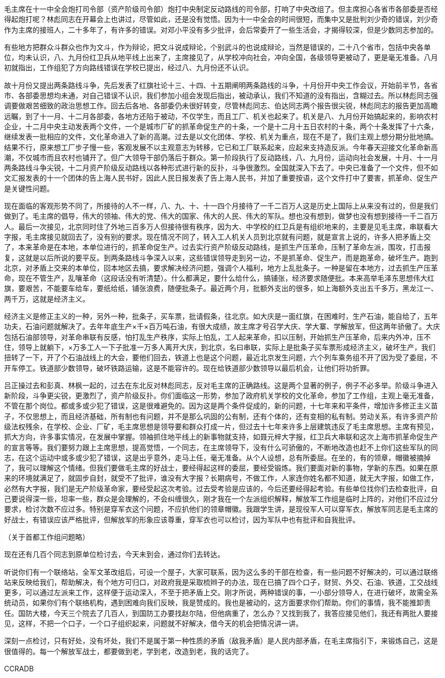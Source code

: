 毛主席在十一中全会炮打司令部（资产阶级司令部）炮打中央制定反动路线的司令部，打响了中央改组了。但主席担心各省市各部委是否经得起炮打呢？林彪同志在开幕会上也讲过，尽管如此，还是没有觉悟。因为十一中全会的时间很短，而集中又是批判刘少奇的错误，刘少奇作为主席的接班人，二十多年了，有许多的错误。对邓小平没有多少批评，会后常委开了一些生活会，才揭得较深，但是少数同志参加的。

有些地方把群众斗群众也作为文斗，作为辩论，把文斗说成辩论，个别武斗的也说成辩论，当然是错误的，二十八个省市，包括中央各单位，均未认识，八、九月份红卫兵从地平线上出来了，主席接见了，从学校冲向社会，冲向全国，各级领导更被动了，更是毫无准备。八月初就指出，工作组犯了方向路线错误在学校已提出，经过八、九月份还不认识。

故十月份又提出两条路线斗争，先后发表了红旗社论十三、十四、十五期阐明两条路线的斗争，十月份开中央工作会议，开始前半节，各省市、各部委思想均未通，对自己错误不认识，我们参加小组会发现后指出，被动承认，我们不知道的没有指出，含糊过去。所以林彪同志强调要做艰苦细致的政治思想工作。回去后各地、各部委仍未很好转变，尽管林彪同志、伯达同志两个报告很尖锐，林彪同志的报告更加高瞻远瞩，到了十一月、十二月各部委，各地方还陷于被动，不仅学生，而且工厂、机关也起来了。机关是八、九月份开始搞起来的，影响农村企业，十二月中央主动发表两个文件，一个是城市厂矿的抓革命促生产的十条，一个是十二月十五日农村的十条，两个十条发挥了十六条，继续发表一批相应的文件，文化革命进入了新的高潮。过去是以文化团体、学校、机关为重点，现在不是了，我们主观上想分期分批地搞。结果不行，原来想工厂步子慢一些，客观发展不以主观意志为转移，它已和工厂联系起来，应起来支持造反派。今年春天迎接文化革命新高潮，不仅城市而且农村也铺开了。但广大领导干部仍落后于群众。第一阶段执行了反动路线，八、九月份，运动向社会发展，十月、十一月两条路线斗争尖锐，十二月资产阶级反动路线以各种形式进行新的反扑，斗争很激烈。全国就深入下去了。中央已准备了一个文件，但不如文汇报发表的十一个团体的告上海人民书好，因此人民日报发表了告上海人民书，并加了重要按语，这个文件打中了要害，抓革命、促生产是关键性问题。

现在面临的客观形势不同了，所接待的人不一样，八、九、十、十一四个月接待了一千二百万人这是历史上国际上从来没有过的，但是我们做到了。毛主席的倡导，伟大的领袖、伟大的党、伟大的国家、伟大的人民、伟大的军队。想也没有想到，做梦也没有想到接待一千二百万人。最后一次接见，北京同时住了外地三百多万人但接待很有秩序，因为大、中学校的红卫兵是有组织地来的，主要是见毛主席，串联看大字报，毛主席接见就回去了，没有别的要求。现在情况不同了，转入工人机关人员到北京就有问题，就是宣言上说的，许多人把矛盾上交了，本来革命是在本地，本单位进行的，抓革命促生产。过去实行资产阶级反动路线，是抓生产压革命，压制了革命左派，围攻，打击报复，这就是以后所说的要平反。到两条路线斗争深入以来，这些错误领导走到另一边，不是抓革命、促生产，而是跑革命，破坏生产。跑到北京，对矛盾上交来的本单位，回本地区去搞，要求解决经济问题，强调个人福利，地方上乱批条子。一种是留在本地方，过去抓生产压革命，现在不管生产，乱嚷革命（这段话没有听清楚）。什么都满足，要什么给什么，搞铺张，经济要求随便批。本来高举毛泽东思想伟大红旗，要艰苦，不能要车给车，要纸给纸，铺张浪费，随便批条子。最近两个月，批额外支出的很多，如上海额外支出五千多万，黑龙江一、两千万，这就是经济主义。

经济主义是修正主义的一种，另外一种，批条子，买车票，批请假条，往北京。如大庆是一面红旗，在困难时，生产石油，能自给了，五年功夫，石油问题就解决了。去年年底生产×千×百万吨石油，有很大成绩，故主席才号召学大庆、学大寨、学解放军，但这两年骄傲了。大庆包括石油部领导，对革命串联有反感，怕打乱生产秩序，实际上怕乱，工人起来革命，扣以压制，开始抓生产压革命，后来内外冲，压不住，领导上就躺下，×万多工人一下子批准一万多人离开大庆，到北京，名曰串联，实际上是批条子买车票形成经济主义，破坏生产，我们扭转了一下，开了个石油战线上的大会，要他们回去，铁道上也是这个问题，最近北京发生问题，六个列车乘务组不开了因为受了委屈，不开车停工。铁道部少数领导，破坏铁路运输，这是不能容许的。现在给铁道部少数领导以最后机会，让他们将功折罪。

吕正操过去和彭真、林枫一起的，过去在东北反对林彪同志，反对毛主席的正确路线。这是两个显著的例子，例子不必多举。阶级斗争进入新阶段，斗争更尖锐，更激烈了，资产阶级反扑。你们面临这一形势，参加了政府机关学校的文化革命，参加了工作组，主观上毫无准备，不管在那个岗位。都或多或少犯了错误，这是很难避免的。因为这是两个条件促成的，新的问题，十七年来和平条件，增加许多修正主义苗子，不仅思想上，而且经济基础，所有制也有问题，并不是那么巩固的公有制，还有个体的，还有变相的私有制。劳动关系，有许多资产阶级法权残余，在学校、企业、厂矿，毛主席思想是领导要和群众打成一片，但过去十七年来许多上层建筑违反了毛主席思想。主席有预见，抓大方向，许多事实情况，在发展中掌握。领袖抓住地平线上的新事物就支持，如聂元梓大字报，红卫兵大串联和这次上海市抓革命促生产的宣言等等。我们要努力跟上主席思想，提高觉悟，一个同志，在主席领导下，没有什么可骄傲的，不断地改造也赶不上你们这些军队的同志，在这个运动中或多或少犯了错误，这是出乎意外，走马上任，毫无准备。从个人设想，总有所委屈。在坐的，有的领章，帽徽被摘掉了，我可以理解这个情绪。但我们要做毛主席的好战士，要经得起这样的委屈，要经受锻炼。我们要面对新的事物，学新的东西。如果在原来的环境就满足了，就固步自封，就受不了批评，谁没有大字报？长期病号，不做工作，人家连你姓名都不知道，就无大字报，如做工作，必然有大字报，我们是无产阶级革命家，要经受起这次考验。过去受考验是应该的，今后还要经得起考验。有些单位找你们去检查批评，自己要说得深一些，坦率一些，群众是会理解的，不会纠缠很久，刚才我在一个左派组织解释，解放军工作组是临时上阵的，对他们不应过分要求，检讨次数不应过多。特别是穿军衣这个问题，不应扒他们的领章帽徽。我跟学生讲，是现役军人可以穿军衣，解放军同志是毛主席的好战士，有错误应该严格批评，但解放军的形象应该尊重，穿军衣也可以检讨，因为军队中也有批评和自我批评。

（关于首都工作组问题略）

现在还有几百个同志到原单位检讨去，今天未到会，通过你们去转达。

听说你们有一个联络站，全军文革改组后，可设一个屋子，大家可联系，因为这么多的干部在检查，有一些问题不好解决的，可以通过联络站来反映给我们，帮助解决，有个地方可归口，对政府我是采取梳辫子的办法，现在已搞了四个口子，财贸、外交、石油、铁道，工交战线更多，可以通过左派来工作，这样便于运动深入，不至于把矛盾上交。刚才所说，两种错误的事，一小部分领导人，在进行破坏，故需全系统动员，如果你们有个联络机构，遇到困难向我们反映，我是赞成的。我也是被动的，这方面要求你们帮助。你们的事情，我不能推卸责任。国防大楼，今天三个院去了几百人，到国防工办要找赵尔陆，但他病重了，怎么办？又找到我了，我答应接见他们，我还有两批人要接见，这样，不把一个口子，一个口子组织起来，问题就不好解决，借今天的机会把情况讲一讲。

深刻一点检讨，只有好处，没有坏处，我们不是属于第一种性质的矛盾（敌我矛盾）是人民内部矛盾，在毛主席指引下，来锻炼自己，这是很值得的。每一个解放军战士，都要做到老，学到老，改造到老，我的话完了。

CCRADB

